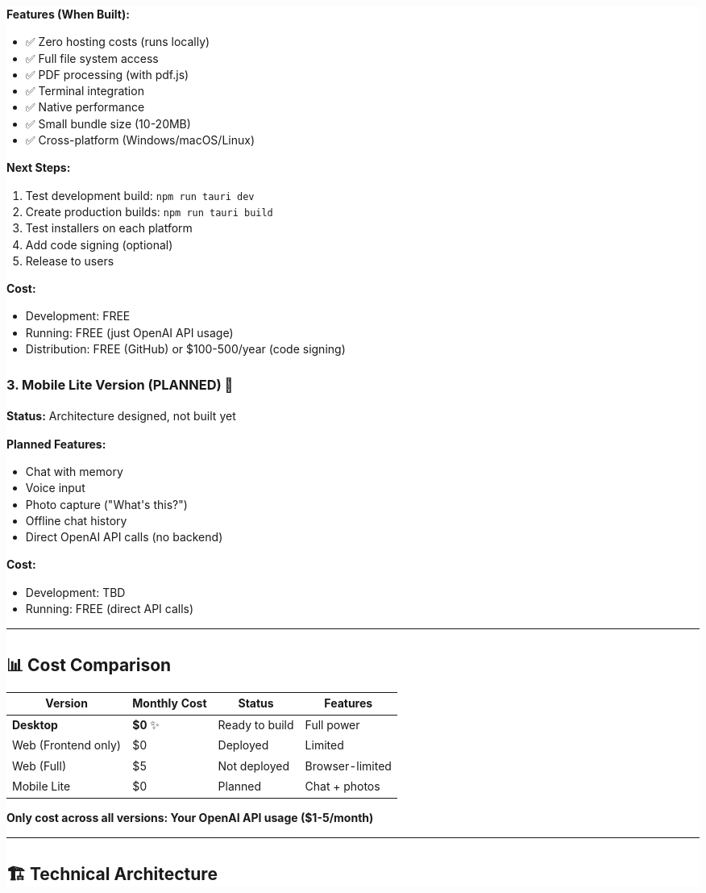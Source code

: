**Features (When Built):**
- ✅ Zero hosting costs (runs locally)
- ✅ Full file system access
- ✅ PDF processing (with pdf.js)
- ✅ Terminal integration
- ✅ Native performance
- ✅ Small bundle size (10-20MB)
- ✅ Cross-platform (Windows/macOS/Linux)

**Next Steps:**
1. Test development build: `npm run tauri dev`
2. Create production builds: `npm run tauri build`
3. Test installers on each platform
4. Add code signing (optional)
5. Release to users

**Cost:**
- Development: FREE
- Running: FREE (just OpenAI API usage)
- Distribution: FREE (GitHub) or $100-500/year (code signing)

### 3. Mobile Lite Version (PLANNED) 📱
**Status:** Architecture designed, not built yet

**Planned Features:**
- Chat with memory
- Voice input
- Photo capture ("What's this?")
- Offline chat history
- Direct OpenAI API calls (no backend)

**Cost:**
- Development: TBD
- Running: FREE (direct API calls)

---

## 📊 Cost Comparison

| Version | Monthly Cost | Status | Features |
|---------|-------------|--------|----------|
| **Desktop** | **$0** ✨ | Ready to build | Full power |
| Web (Frontend only) | $0 | Deployed | Limited |
| Web (Full) | $5 | Not deployed | Browser-limited |
| Mobile Lite | $0 | Planned | Chat + photos |

**Only cost across all versions: Your OpenAI API usage ($1-5/month)**

---

## 🏗️ Technical Architecture
